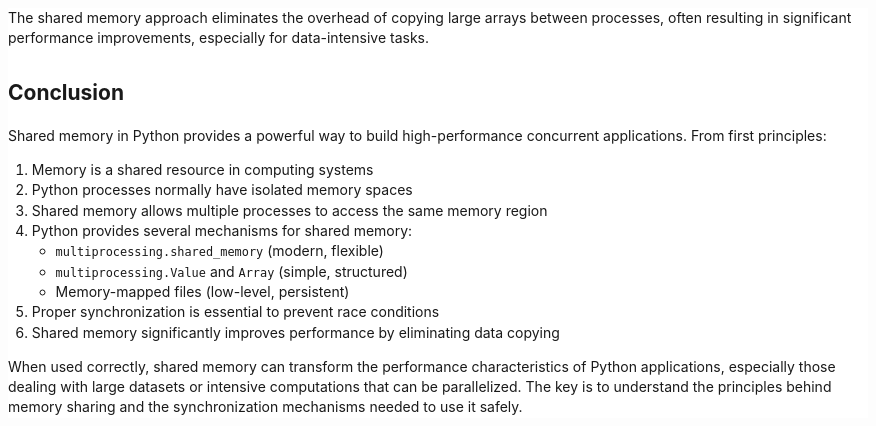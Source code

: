 The shared memory approach eliminates the overhead of copying large arrays between processes, often resulting in significant performance improvements, especially for data-intensive tasks.

## Conclusion

Shared memory in Python provides a powerful way to build high-performance concurrent applications. From first principles:

1. Memory is a shared resource in computing systems
2. Python processes normally have isolated memory spaces
3. Shared memory allows multiple processes to access the same memory region
4. Python provides several mechanisms for shared memory:
   * `multiprocessing.shared_memory` (modern, flexible)
   * `multiprocessing.Value` and `Array` (simple, structured)
   * Memory-mapped files (low-level, persistent)
5. Proper synchronization is essential to prevent race conditions
6. Shared memory significantly improves performance by eliminating data copying

When used correctly, shared memory can transform the performance characteristics of Python applications, especially those dealing with large datasets or intensive computations that can be parallelized. The key is to understand the principles behind memory sharing and the synchronization mechanisms needed to use it safely.
